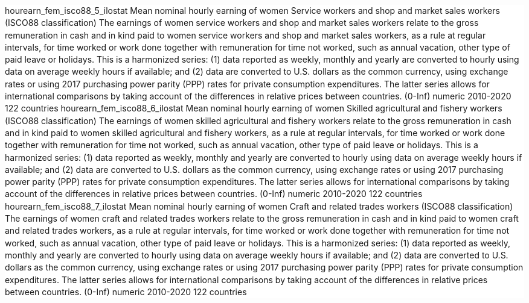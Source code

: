   </tr>
  <tr>
   <td style="text-align:left;padding-left: 2em;" indentlevel="1"> hourearn_fem_isco88_5_ilostat </td>
   <td style="text-align:left;"> Mean nominal hourly earning of women Service workers and shop and market sales workers (ISCO88 classification) </td>
   <td style="text-align:left;"> The earnings of women service workers and shop and market sales workers relate to the gross remuneration in cash and in kind paid to women service workers and shop and market sales workers, as a rule at regular intervals, for time worked or work done together with remuneration for time not worked, such as annual vacation, other type of paid leave or holidays. This is a harmonized series: (1) data reported as weekly, monthly and yearly are converted to hourly using data on average weekly hours if available; and (2) data are converted to U.S. dollars as the common currency, using exchange rates or using 2017 purchasing power parity (PPP) rates for private consumption expenditures. The latter series allows for international comparisons by taking account of the differences in relative prices between countries. </td>
   <td style="text-align:left;"> (0-Inf) </td>
   <td style="text-align:left;"> numeric </td>
   <td style="text-align:left;"> 2010-2020 </td>
   <td style="text-align:left;"> 122 countries </td>
   
  </tr>
  <tr>
   <td style="text-align:left;padding-left: 2em;" indentlevel="1"> hourearn_fem_isco88_6_ilostat </td>
   <td style="text-align:left;"> Mean nominal hourly earning of women Skilled agricultural and fishery workers (ISCO88 classification) </td>
   <td style="text-align:left;"> The earnings of women skilled agricultural and fishery workers relate to the gross remuneration in cash and in kind paid to women skilled agricultural and fishery workers, as a rule at regular intervals, for time worked or work done together with remuneration for time not worked, such as annual vacation, other type of paid leave or holidays. This is a harmonized series: (1) data reported as weekly, monthly and yearly are converted to hourly using data on average weekly hours if available; and (2) data are converted to U.S. dollars as the common currency, using exchange rates or using 2017 purchasing power parity (PPP) rates for private consumption expenditures. The latter series allows for international comparisons by taking account of the differences in relative prices between countries. </td>
   <td style="text-align:left;"> (0-Inf) </td>
   <td style="text-align:left;"> numeric </td>
   <td style="text-align:left;"> 2010-2020 </td>
   <td style="text-align:left;"> 122 countries </td>
   
  </tr>
  <tr>
   <td style="text-align:left;padding-left: 2em;" indentlevel="1"> hourearn_fem_isco88_7_ilostat </td>
   <td style="text-align:left;"> Mean nominal hourly earning of women Craft and related trades workers (ISCO88 classification) </td>
   <td style="text-align:left;"> The earnings of women craft and related trades workers relate to the gross remuneration in cash and in kind paid to women craft and related trades workers, as a rule at regular intervals, for time worked or work done together with remuneration for time not worked, such as annual vacation, other type of paid leave or holidays. This is a harmonized series: (1) data reported as weekly, monthly and yearly are converted to hourly using data on average weekly hours if available; and (2) data are converted to U.S. dollars as the common currency, using exchange rates or using 2017 purchasing power parity (PPP) rates for private consumption expenditures. The latter series allows for international comparisons by taking account of the differences in relative prices between countries. </td>
   <td style="text-align:left;"> (0-Inf) </td>
   <td style="text-align:left;"> numeric </td>
   <td style="text-align:left;"> 2010-2020 </td>
   <td style="text-align:left;"> 122 countries </td>
   